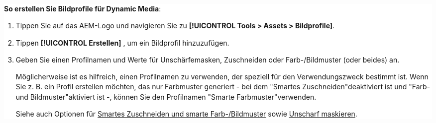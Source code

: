**So erstellen Sie Bildprofile für Dynamic Media**:

1. Tippen Sie auf das AEM-Logo und navigieren Sie zu **[!UICONTROL Tools > Assets > Bildprofile]**.
1. Tippen **[!UICONTROL Erstellen]** , um ein Bildprofil hinzuzufügen.
1. Geben Sie einen Profilnamen und Werte für Unschärfemasken, Zuschneiden oder Farb-/Bildmuster (oder beides) an.

   Möglicherweise ist es hilfreich, einen Profilnamen zu verwenden, der speziell für den Verwendungszweck bestimmt ist. Wenn Sie z. B. ein Profil erstellen möchten, das nur Farbmuster generiert - bei dem &quot;Smartes Zuschneiden&quot;deaktiviert ist und &quot;Farb- und Bildmuster&quot;aktiviert ist -, können Sie den Profilnamen &quot;Smarte Farbmuster&quot;verwenden.

   Siehe auch Optionen für [Smartes Zuschneiden und smarte Farb-/Bildmuster](#crop-options) sowie [Unscharf maskieren](#unsharp-mask).
